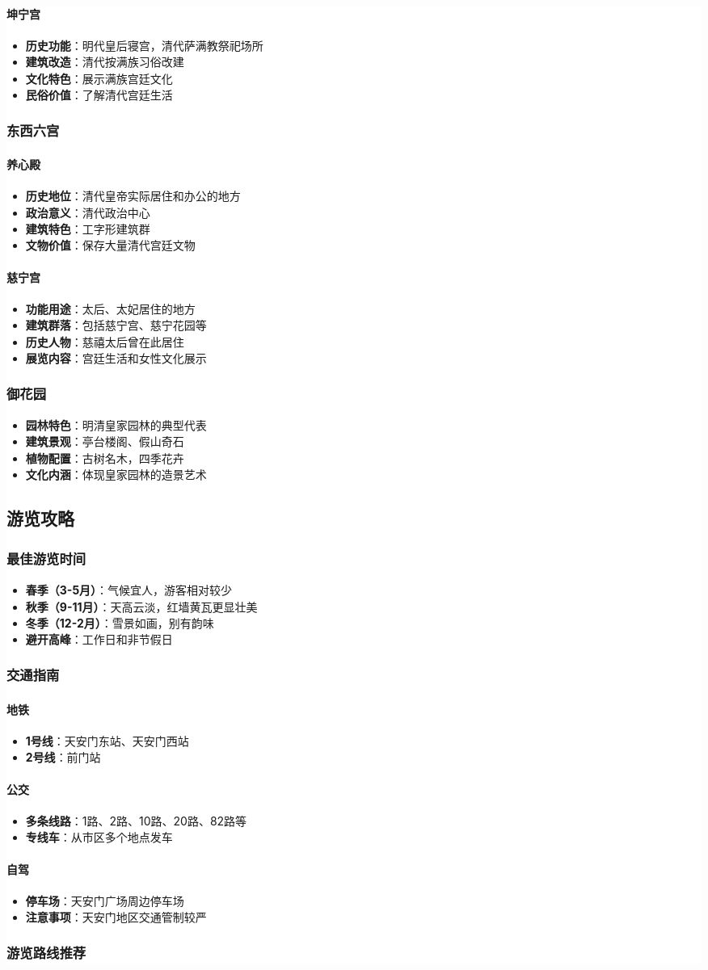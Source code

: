 #### 坤宁宫
- **历史功能**：明代皇后寝宫，清代萨满教祭祀场所
- **建筑改造**：清代按满族习俗改建
- **文化特色**：展示满族宫廷文化
- **民俗价值**：了解清代宫廷生活

### 东西六宫

#### 养心殿
- **历史地位**：清代皇帝实际居住和办公的地方
- **政治意义**：清代政治中心
- **建筑特色**：工字形建筑群
- **文物价值**：保存大量清代宫廷文物

#### 慈宁宫
- **功能用途**：太后、太妃居住的地方
- **建筑群落**：包括慈宁宫、慈宁花园等
- **历史人物**：慈禧太后曾在此居住
- **展览内容**：宫廷生活和女性文化展示

### 御花园
- **园林特色**：明清皇家园林的典型代表
- **建筑景观**：亭台楼阁、假山奇石
- **植物配置**：古树名木，四季花卉
- **文化内涵**：体现皇家园林的造景艺术

## 游览攻略

### 最佳游览时间
- **春季（3-5月）**：气候宜人，游客相对较少
- **秋季（9-11月）**：天高云淡，红墙黄瓦更显壮美
- **冬季（12-2月）**：雪景如画，别有韵味
- **避开高峰**：工作日和非节假日

### 交通指南

#### 地铁
- **1号线**：天安门东站、天安门西站
- **2号线**：前门站

#### 公交
- **多条线路**：1路、2路、10路、20路、82路等
- **专线车**：从市区多个地点发车

#### 自驾
- **停车场**：天安门广场周边停车场
- **注意事项**：天安门地区交通管制较严

### 游览路线推荐
